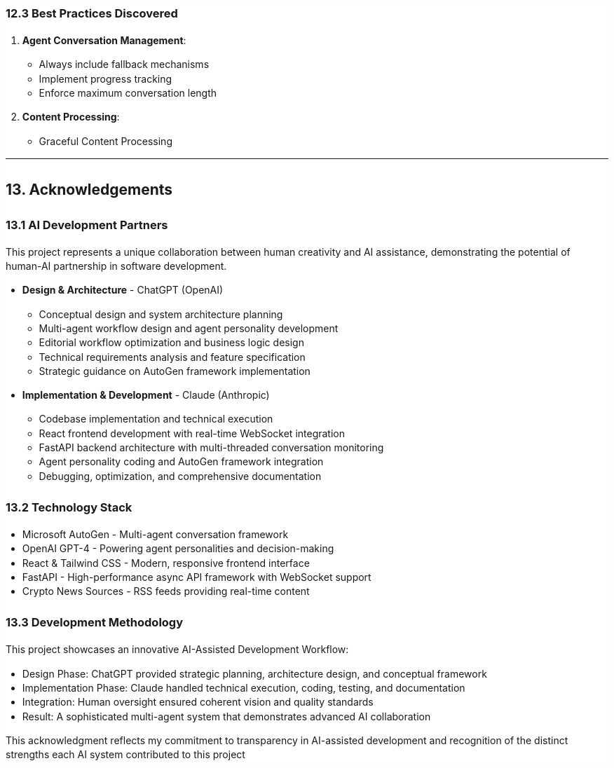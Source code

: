 ### 12.3 Best Practices Discovered

1. **Agent Conversation Management**:

   - Always include fallback mechanisms
   - Implement progress tracking
   - Enforce maximum conversation length

2. **Content Processing**:
   - Graceful Content Processing

---

## 13. Acknowledgements

### 13.1 AI Development Partners

This project represents a unique collaboration between human creativity and AI assistance, demonstrating the potential of human-AI partnership in software development.

- **Design & Architecture** - ChatGPT (OpenAI)

  - Conceptual design and system architecture planning
  - Multi-agent workflow design and agent personality development
  - Editorial workflow optimization and business logic design
  - Technical requirements analysis and feature specification
  - Strategic guidance on AutoGen framework implementation

- **Implementation & Development** - Claude (Anthropic)

  - Codebase implementation and technical execution
  - React frontend development with real-time WebSocket integration
  - FastAPI backend architecture with multi-threaded conversation monitoring
  - Agent personality coding and AutoGen framework integration
  - Debugging, optimization, and comprehensive documentation

### 13.2 Technology Stack

- Microsoft AutoGen - Multi-agent conversation framework
- OpenAI GPT-4 - Powering agent personalities and decision-making
- React & Tailwind CSS - Modern, responsive frontend interface
- FastAPI - High-performance async API framework with WebSocket support
- Crypto News Sources - RSS feeds providing real-time content

### 13.3 Development Methodology

This project showcases an innovative AI-Assisted Development Workflow:

- Design Phase: ChatGPT provided strategic planning, architecture design, and conceptual framework
- Implementation Phase: Claude handled technical execution, coding, testing, and documentation
- Integration: Human oversight ensured coherent vision and quality standards
- Result: A sophisticated multi-agent system that demonstrates advanced AI collaboration

This acknowledgment reflects my commitment to transparency in AI-assisted development and recognition of the distinct strengths each AI system contributed to this project
